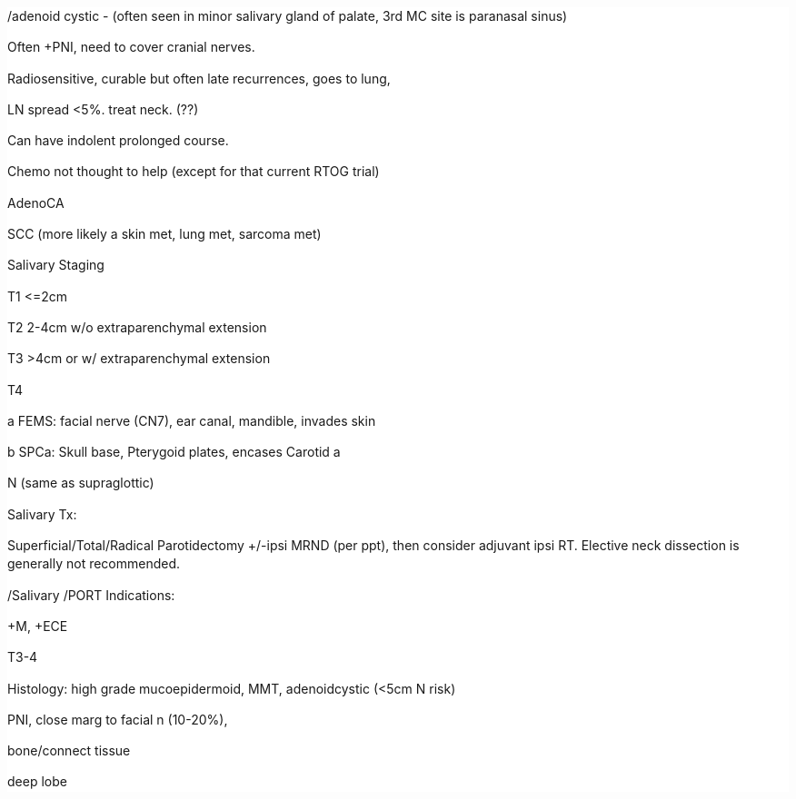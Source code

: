 
  /adenoid cystic - (often seen in minor salivary gland of palate, 3rd MC site is paranasal sinus) 

Often +PNI, need to cover cranial nerves.

Radiosensitive, curable but often late recurrences, goes to lung, 

LN spread <5%. treat neck. (??)

Can have indolent prolonged course.  

Chemo not thought to help (except for that current RTOG trial)

 

  AdenoCA

 

  SCC (more likely a skin met, lung met, sarcoma met)

 

 

 

Salivary Staging

 

T1 <=2cm

T2 2-4cm w/o extraparenchymal extension

T3 >4cm or w/ extraparenchymal extension

T4

  a FEMS: facial nerve (CN7), ear canal, mandible, invades skin

  b SPCa: Skull base, Pterygoid plates, encases Carotid a

 

N (same as supraglottic)

 

 

Salivary Tx:

Superficial/Total/Radical Parotidectomy +/-ipsi MRND (per ppt), then consider adjuvant ipsi RT. Elective neck dissection is generally not recommended.

 

/Salivary /PORT Indications:

  +M, +ECE

  T3-4

  Histology: high grade mucoepidermoid, MMT, adenoidcystic (<5cm N risk)

  PNI, close marg to facial n (10-20%),

  bone/connect tissue

  deep lobe
